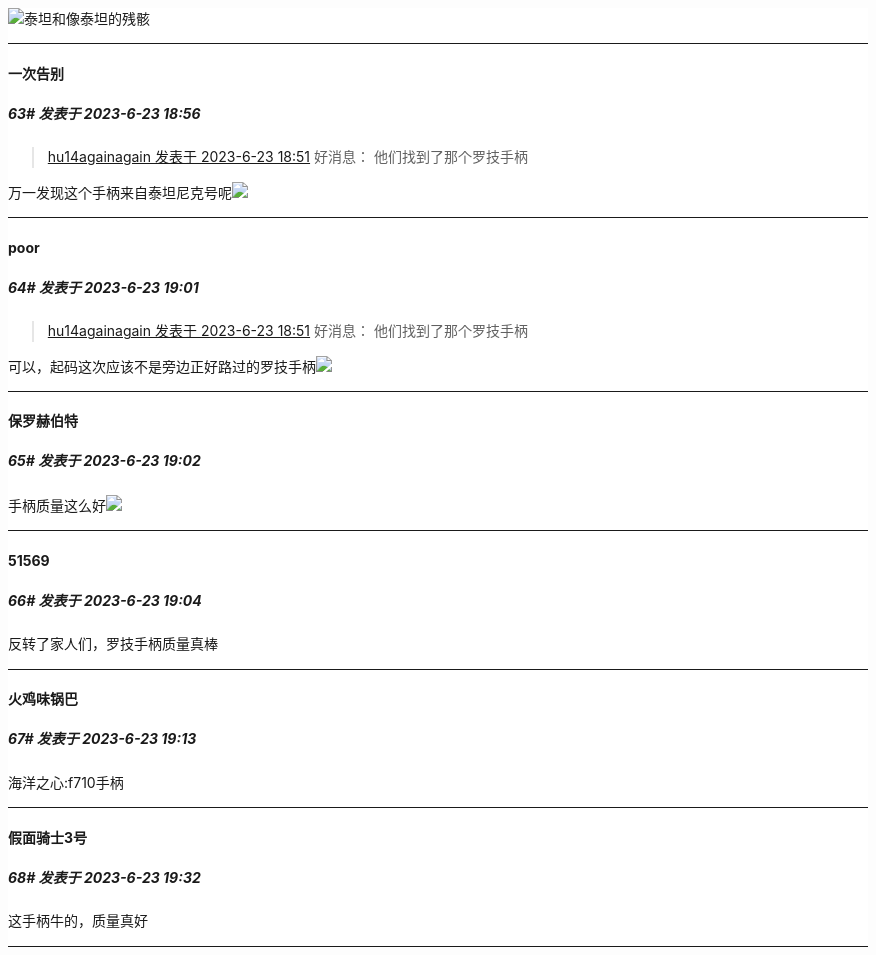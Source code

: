 <img src="https://static.saraba1st.com/image/smiley/face2017/124.png" referrerpolicy="no-referrer">泰坦和像泰坦的残骸

*****

####  一次告别  
##### 63#       发表于 2023-6-23 18:56

<blockquote><a href="httphttps://bbs.saraba1st.com/2b/forum.php?mod=redirect&amp;goto=findpost&amp;pid=61398492&amp;ptid=2141222" target="_blank">hu14againagain 发表于 2023-6-23 18:51</a>
好消息： 他们找到了那个罗技手柄</blockquote>
万一发现这个手柄来自泰坦尼克号呢<img src="https://static.saraba1st.com/image/smiley/face2017/037.png" referrerpolicy="no-referrer">

*****

####  poor  
##### 64#       发表于 2023-6-23 19:01

<blockquote><a href="httphttps://bbs.saraba1st.com/2b/forum.php?mod=redirect&amp;goto=findpost&amp;pid=61398492&amp;ptid=2141222" target="_blank">hu14againagain 发表于 2023-6-23 18:51</a>
好消息： 他们找到了那个罗技手柄</blockquote>
可以，起码这次应该不是旁边正好路过的罗技手柄<img src="https://static.saraba1st.com/image/smiley/face2017/037.png" referrerpolicy="no-referrer">

*****

####  保罗赫伯特  
##### 65#       发表于 2023-6-23 19:02

手柄质量这么好<img src="https://static.saraba1st.com/image/smiley/face2017/047.png" referrerpolicy="no-referrer">

*****

####  51569  
##### 66#       发表于 2023-6-23 19:04

反转了家人们，罗技手柄质量真棒

*****

####  火鸡味锅巴  
##### 67#       发表于 2023-6-23 19:13

海洋之心:f710手柄

*****

####  假面骑士3号  
##### 68#       发表于 2023-6-23 19:32

这手柄牛的，质量真好

*****
